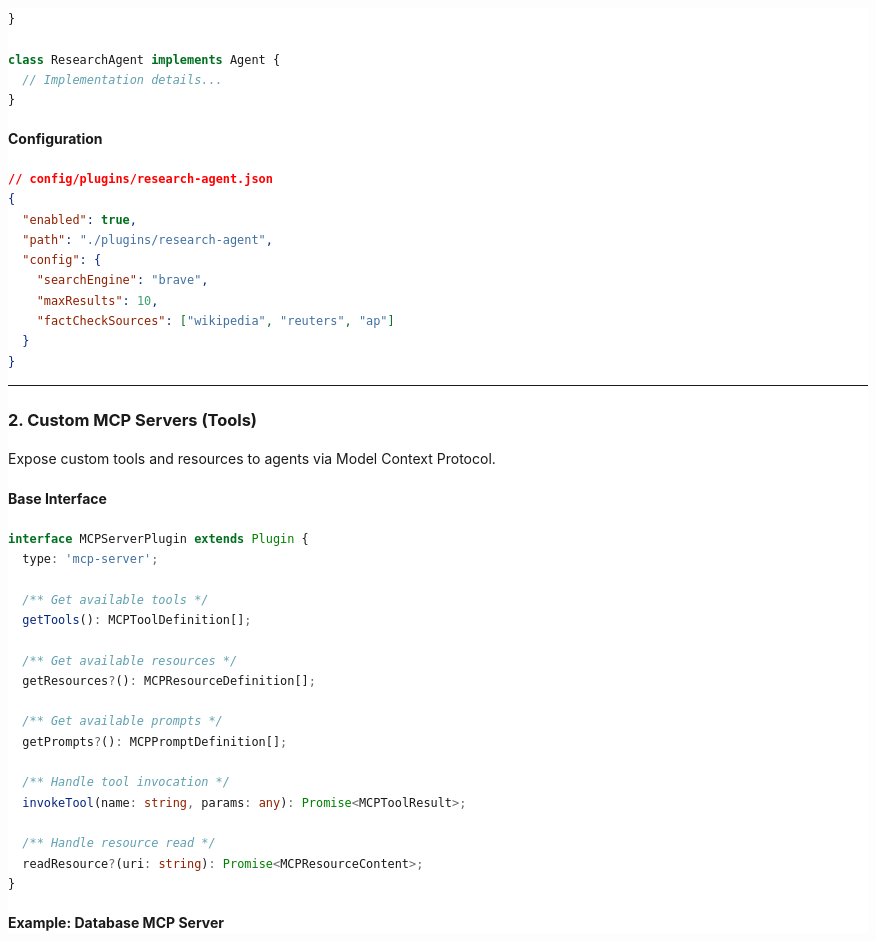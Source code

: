 ```typescript
}

class ResearchAgent implements Agent {
  // Implementation details...
}
```

#### Configuration

```json
// config/plugins/research-agent.json
{
  "enabled": true,
  "path": "./plugins/research-agent",
  "config": {
    "searchEngine": "brave",
    "maxResults": 10,
    "factCheckSources": ["wikipedia", "reuters", "ap"]
  }
}
```

---

### 2. Custom MCP Servers (Tools)

Expose custom tools and resources to agents via Model Context Protocol.

#### Base Interface

```typescript
interface MCPServerPlugin extends Plugin {
  type: 'mcp-server';

  /** Get available tools */
  getTools(): MCPToolDefinition[];

  /** Get available resources */
  getResources?(): MCPResourceDefinition[];

  /** Get available prompts */
  getPrompts?(): MCPPromptDefinition[];

  /** Handle tool invocation */
  invokeTool(name: string, params: any): Promise<MCPToolResult>;

  /** Handle resource read */
  readResource?(uri: string): Promise<MCPResourceContent>;
}
```

#### Example: Database MCP Server
